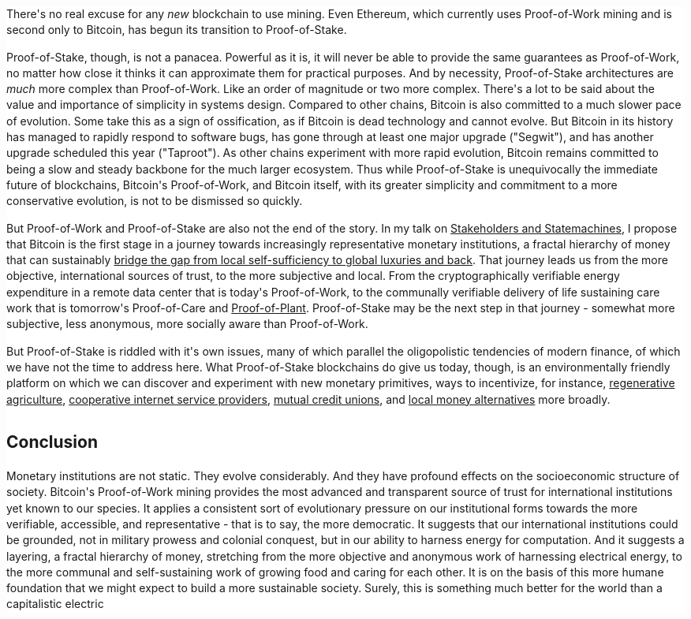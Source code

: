There's no real excuse for any *new* blockchain to use mining.
Even Ethereum, which currently uses Proof-of-Work mining and is second only to Bitcoin, 
has begun its transition to Proof-of-Stake. 

Proof-of-Stake, though, is not a panacea. Powerful as it is, it will never be able to provide the same
guarantees as Proof-of-Work, no matter how close it thinks it can
approximate them for practical purposes. And by necessity, Proof-of-Stake
architectures are *much* more complex than Proof-of-Work. Like an order of
magnitude or two more complex. There's a lot to be said about the value and importance of 
simplicity in systems design. Compared to other chains, Bitcoin is also committed to a much slower pace of 
evolution. Some take this as a sign of ossification, as if Bitcoin is dead
technology and cannot evolve. But Bitcoin in its history has managed to rapidly respond to software bugs,
has gone through at least one major upgrade ("Segwit"), and has another upgrade
scheduled this year ("Taproot"). As other chains experiment with more rapid
evolution, Bitcoin remains committed to being a slow and steady backbone for the
much larger ecosystem. Thus while Proof-of-Stake is unequivocally the immediate future of blockchains, 
Bitcoin's Proof-of-Work, and Bitcoin itself, with its greater simplicity and commitment to a more conservative evolution,
is not to be dismissed so quickly. 

But Proof-of-Work and Proof-of-Stake
are also not the end of the story. In my talk on [Stakeholders and Statemachines][stakeholders-and-statemachines],
I propose that Bitcoin is the first stage in a journey towards increasingly representative monetary
institutions, a fractal hierarchy of money that can sustainably [bridge the gap from local self-sufficiency to global
luxuries and back][tweet-crypto-thesis]. That journey leads us from the more
objective, international sources of trust, to the more subjective and local. From
the cryptographically verifiable energy expenditure in a remote data center that
is today's Proof-of-Work, to the communally verifiable delivery of life sustaining care work that is tomorrow's Proof-of-Care and [Proof-of-Plant][proof-of-plant]. 
Proof-of-Stake may be the next step in that journey - somewhat more subjective, less anonymous, more socially aware than Proof-of-Work. 

But Proof-of-Stake is riddled with it's own issues, many of which parallel the oligopolistic tendencies of modern finance,
of which we have not the time to address here. What Proof-of-Stake blockchains
do give us today, though, is an environmentally friendly platform on which we can discover and experiment
with new monetary primitives, ways to incentivize, for instance, 
[regenerative agriculture][regen], [cooperative internet service providers][althea],
[mutual credit unions][grassroots], and [local money alternatives][local-money]
more broadly.

## Conclusion

Monetary institutions are not static. They evolve considerably. And they have 
profound effects on the socioeconomic structure of society. Bitcoin's
Proof-of-Work mining provides the most advanced and transparent source of trust for international institutions yet known to our species.
It applies a consistent sort of evolutionary pressure on our institutional forms towards the more verifiable, accessible, and representative - 
that is to say, the more democratic.
It suggests that our international institutions could be grounded, not in
military prowess and colonial conquest, but in our ability to harness energy for
computation. And it suggests a layering, a fractal hierarchy of money, stretching
from the more objective and anonymous work of harnessing electrical energy, to the more communal and self-sustaining work of growing food and caring for each other.
It is on the basis of this more humane foundation that we might expect to build a more sustainable society.
Surely, this is something much better for the world than a capitalistic electric

[tweet-bitcoin-tesla]: https://twitter.com/buchmanster/status/1358816115284193281
[supply-chain]: https://reallifemag.com/source-material/
[epsilon-theory-bitcoin]: https://www.epsilontheory.com/in-praise-of-bitcoin/
[tweet-crypto-thesis]: https://twitter.com/buchmanster/status/1330600004419989518
[nic-carter-mining]: https://hbr.org/2021/05/how-much-energy-does-bitcoin-actually-consume
[nic-carter]: https://niccarter.info/topics/
[china-ban]: https://www.coindesk.com/bitcoin-unpacking-hashrate-nic-cart-migration
[square-renewable-mining]: https://squareup.com/ca/en/press/bcei-white-paper
[bitcoin-turns-10]: https://ebuchman.github.io/posts/2019-01-03-bitcoin-turns-10/
[tendermint]: https://tendermint.com/
[cosmos]: https://cosmos.network
[green-bitcoin]: https://minerdaily.com/2021/green-bitcoin-miners-demand-cleaner-energy/
[moores-law]: https://minerdaily.com/2021/moores-law-vs-bitcoin-asics-and-network-growth/
[paper-clip]: https://www.lesswrong.com/tag/paperclip-maximizer
[PoS]: https://blog.cosmos.network/why-blockchains-need-cosmos-proof-of-stake-for-a-sustainable-environment-878b3edd2e85
[stakeholders-and-statemachines]: https://youtu.be/Luh7m7YHRts?t=1245
[proof-of-plant]: https://www.epsilontheory.com/proof-of-plant-a-new-vision-for-crypto/
[althea]: http://althea.net/
[bitcoin-battery]: https://twitter.com/balajis/status/1351214402167578626?lang=en
[david-gerrard]: https://davidgerard.co.uk/blockchain/2020/06/03/guest-post-the-last-last-word-on-bitcoins-horrifying-energy-consumption/
[tim-swanson]: https://www.ofnumbers.com/2021/02/14/bitcoin-and-other-pow-coins-are-an-esg-nightmare/
[renewables-will-not-solve-bitcoin]: https://www.cell.com/joule/fulltext/S2542-4351%2819%2930087-X#tbl1
[greenhouse-mining]: https://braiins.com/blog/green-innovation-in-bitcoin-mining-recycling-asic-heat
[firing-up-dirty-mining]: https://www.wsj.com/articles/bitcoin-miners-are-giving-new-life-to-old-fossil-fuel-power-plants-11621594803
[cosmoscap]: https://cosmos-cap.com/
[volcanos]: https://www.npr.org/2021/06/11/1005231250/el-salvador-plans-to-use-electricity-generated-from-volcanoes-to-mine-bitcoin
[tether]: https://decrypt.co/54693/tether-controversy-brief-history
[sybil-attack]: https://en.wikipedia.org/wiki/Sybil_attack
[regen]: http://regen.network/
[grassroots]: https://www.grassrootseconomics.org/
[shadow banking]: https://en.wikipedia.org/wiki/Shadow_banking_system
[reconsidering]: https://ebuchman.github.io/posts/factors-of-production/
[bitcoin-progressives]: https://bitcoinmagazine.com/culture/elizabeth-warren-progressives-should-love-bitcoin
[politics-of-bitcoin]: https://www.upress.umn.edu/book-division/books/the-politics-of-bitcoin
[social-investing]: https://ebuchman.github.io/posts/socially-responsible-investing/
[local-money]: https://ebuchman.github.io/posts/local-money-liquidity-saving/
[jackie]: https://twitter.com/jackiebrownTO
[greg]: https://twitter.com/gregory_landua
[rick]: https://twitter.com/AFDudley0
[shon]: https://twitter.com/ShonFeder